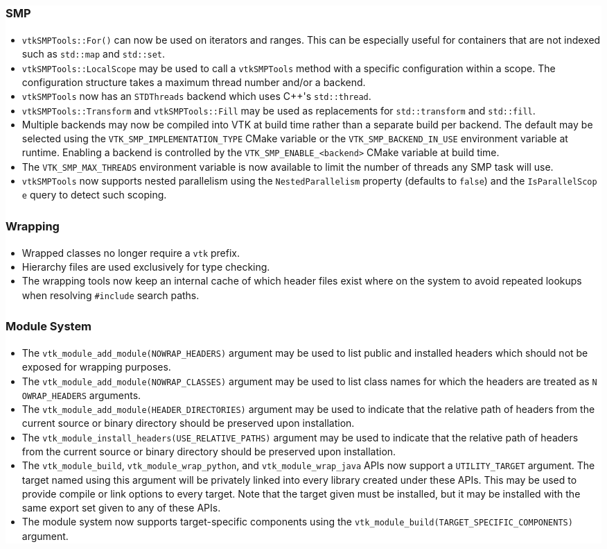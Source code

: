 [](#new-features-smp)
### SMP

* `vtkSMPTools::For()` can now be used on iterators and ranges. This can be
  especially useful for containers that are not indexed such as `std::map` and
  `std::set`.
* `vtkSMPTools::LocalScope` may be used to call a `vtkSMPTools` method with a
  specific configuration within a scope. The configuration structure takes a
  maximum thread number and/or a backend.
* `vtkSMPTools` now has an `STDThreads` backend which uses C++'s `std::thread`.
* `vtkSMPTools::Transform` and `vtkSMPTools::Fill` may be used as replacements
  for `std::transform` and `std::fill`.
* Multiple backends may now be compiled into VTK at build time rather than a
  separate build per backend. The default may be selected using the
  `VTK_SMP_IMPLEMENTATION_TYPE` CMake variable or the `VTK_SMP_BACKEND_IN_USE`
  environment variable at runtime. Enabling a backend is controlled by the
  `VTK_SMP_ENABLE_<backend>` CMake variable at build time.
* The `VTK_SMP_MAX_THREADS` environment variable is now available to limit the
  number of threads any SMP task will use.
* `vtkSMPTools` now supports nested parallelism using the `NestedParallelism`
  property (defaults to `false`) and the `IsParallelScope` query to detect such
  scoping.

[](#new-features-wrapping)
### Wrapping

* Wrapped classes no longer require a `vtk` prefix.
* Hierarchy files are used exclusively for type checking.
* The wrapping tools now keep an internal cache of which header files exist
  where on the system to avoid repeated lookups when resolving `#include`
  search paths.

[](#new-features-modules)
### Module System

* The `vtk_module_add_module(NOWRAP_HEADERS)` argument may be used to list
  public and installed headers which should not be exposed for wrapping
  purposes.
* The `vtk_module_add_module(NOWRAP_CLASSES)` argument may be used to list
  class names for which the headers are treated as `NOWRAP_HEADERS` arguments.
* The `vtk_module_add_module(HEADER_DIRECTORIES)` argument may be used to
  indicate that the relative path of headers from the current source or binary
  directory should be preserved upon installation.
* The `vtk_module_install_headers(USE_RELATIVE_PATHS)` argument may be used to
  indicate that the relative path of headers from the current source or binary
  directory should be preserved upon installation.
* The `vtk_module_build`, `vtk_module_wrap_python`, and `vtk_module_wrap_java`
  APIs now support a `UTILITY_TARGET` argument. The target named using this
  argument will be privately linked into every library created under these
  APIs. This may be used to provide compile or link options to every target.
  Note that the target given must be installed, but it may be installed with
  the same export set given to any of these APIs.
* The module system now supports target-specific components using the
  `vtk_module_build(TARGET_SPECIFIC_COMPONENTS)` argument.

